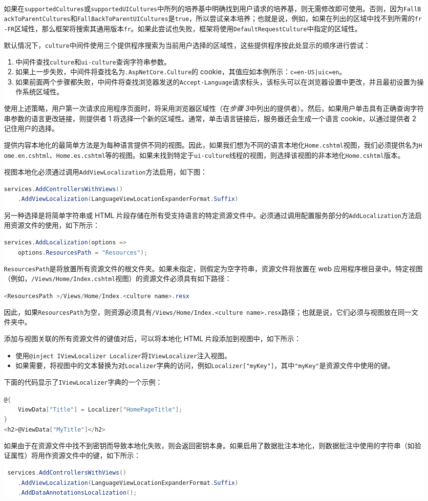 如果在`supportedCultures`或`supportedUICultures`中所列的培养基中明确找到用户请求的培养基，则无需修改即可使用。否则，因为`FallBackToParentCultures`和`FallBackToParentUICultures`是`true`，所以尝试亲本培养；也就是说，例如，如果在列出的区域中找不到所需的`fr-FR`区域性，那么框架将搜索其通用版本`fr`。如果此尝试也失败，框架将使用`DefaultRequestCulture`中指定的区域性。

默认情况下，`culture`中间件使用三个提供程序搜索为当前用户选择的区域性，这些提供程序按此处显示的顺序进行尝试：

1.  中间件查找`culture`和`ui-culture`查询字符串参数。
2.  如果上一步失败，中间件将查找名为`.AspNetCore.Culture`的 cookie，其值应如本例所示：`c=en-US|uic=en`。
3.  如果前面两个步骤都失败，中间件将查找浏览器发送的`Accept-Language`请求标头，该标头可以在浏览器设置中更改，并且最初设置为操作系统区域性。

使用上述策略，用户第一次请求应用程序页面时，将采用浏览器区域性（在*步骤 3*中列出的提供者）。然后，如果用户单击具有正确查询字符串参数的语言更改链接，则提供者 1 将选择一个新的区域性。通常，单击语言链接后，服务器还会生成一个语言 cookie，以通过提供者 2 记住用户的选择。

提供内容本地化的最简单方法是为每种语言提供不同的视图。因此，如果我们想为不同的语言本地化`Home.cshtml`视图，我们必须提供名为`Home.en.cshtml`、`Home.es.cshtml`等的视图。如果未找到特定于`ui-culture`线程的视图，则选择该视图的非本地化`Home.cshtml`版本。

视图本地化必须通过调用`AddViewLocalization`方法启用，如下图：

```cs
services.AddControllersWithViews()
    .AddViewLocalization(LanguageViewLocationExpanderFormat.Suffix) 
```

另一种选择是将简单字符串或 HTML 片段存储在所有受支持语言的特定资源文件中。必须通过调用配置服务部分的`AddLocalization`方法启用资源文件的使用，如下所示：

```cs
services.AddLocalization(options => 
    options.ResourcesPath = "Resources"); 
```

`ResourcesPath`是将放置所有资源文件的根文件夹。如果未指定，则假定为空字符串，资源文件将放置在 web 应用程序根目录中。特定视图（例如，`/Views/Home/Index.cshtml`视图）的资源文件必须具有如下路径：

```cs
<ResourcesPath >/Views/Home/Index.<culture name>.resx 
```

因此，如果`ResourcesPath`为空，则资源必须具有`/Views/Home/Index.<culture name>.resx`路径；也就是说，它们必须与视图放在同一文件夹中。

添加与视图关联的所有资源文件的键值对后，可以将本地化 HTML 片段添加到视图中，如下所示：

*   使用`@inject IViewLocalizer Localizer`将`IViewLocalizer`注入视图。
*   如果需要，将视图中的文本替换为对`Localizer`字典的访问，例如`Localizer["myKey"]`，其中`"myKey"`是资源文件中使用的键。

下面的代码显示了`IViewLocalizer`字典的一个示例：

```cs
@{
    ViewData["Title"] = Localizer["HomePageTitle"];
}
<h2>@ViewData["MyTitle"]</h2> 
```

如果由于在资源文件中找不到密钥而导致本地化失败，则会返回密钥本身。如果启用了数据批注本地化，则数据批注中使用的字符串（如验证属性）将用作资源文件中的键，如下所示：

```cs
 services.AddControllersWithViews()
    .AddViewLocalization(LanguageViewLocationExpanderFormat.Suffix)
    .AddDataAnnotationsLocalization(); 
```
